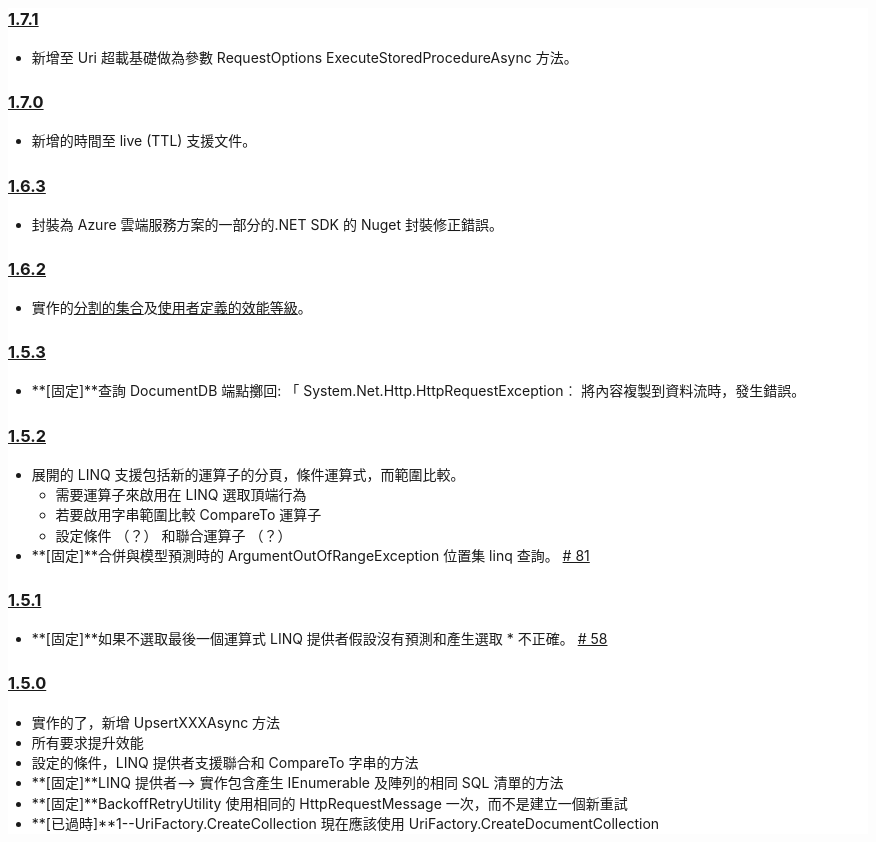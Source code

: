 
### <a name="a-name171171httpswwwnugetorgpackagesmicrosoftazuredocumentdb171"></a><a name="1.7.1"/>[1.7.1](https://www.nuget.org/packages/Microsoft.Azure.DocumentDB/1.7.1)
  - 新增至 Uri 超載基礎做為參數 RequestOptions ExecuteStoredProcedureAsync 方法。
  
### <a name="a-name170170httpswwwnugetorgpackagesmicrosoftazuredocumentdb170"></a><a name="1.7.0"/>[1.7.0](https://www.nuget.org/packages/Microsoft.Azure.DocumentDB/1.7.0)
  - 新增的時間至 live (TTL) 支援文件。

### <a name="a-name163163httpswwwnugetorgpackagesmicrosoftazuredocumentdb163"></a><a name="1.6.3"/>[1.6.3](https://www.nuget.org/packages/Microsoft.Azure.DocumentDB/1.6.3)
  - 封裝為 Azure 雲端服務方案的一部分的.NET SDK 的 Nuget 封裝修正錯誤。
  
### <a name="a-name162162httpswwwnugetorgpackagesmicrosoftazuredocumentdb162"></a><a name="1.6.2"/>[1.6.2](https://www.nuget.org/packages/Microsoft.Azure.DocumentDB/1.6.2)
  - 實作的[分割的集合](documentdb-partition-data.md)及[使用者定義的效能等級](documentdb-performance-levels.md)。 

### <a name="a-name153153httpswwwnugetorgpackagesmicrosoftazuredocumentdb153"></a><a name="1.5.3"/>[1.5.3](https://www.nuget.org/packages/Microsoft.Azure.DocumentDB/1.5.3)
  - **[固定]**查詢 DocumentDB 端點擲回: 「 System.Net.Http.HttpRequestException︰ 將內容複製到資料流時，發生錯誤。

### <a name="a-name152152httpswwwnugetorgpackagesmicrosoftazuredocumentdb152"></a><a name="1.5.2"/>[1.5.2](https://www.nuget.org/packages/Microsoft.Azure.DocumentDB/1.5.2)
  - 展開的 LINQ 支援包括新的運算子的分頁，條件運算式，而範圍比較。
    - 需要運算子來啟用在 LINQ 選取頂端行為
    - 若要啟用字串範圍比較 CompareTo 運算子
    - 設定條件 （？） 和聯合運算子 （？）
  - **[固定]**合併與模型預測時的 ArgumentOutOfRangeException 位置集 linq 查詢。  [# 81](https://github.com/Azure/azure-documentdb-dotnet/issues/81)

### <a name="a-name151151httpswwwnugetorgpackagesmicrosoftazuredocumentdb151"></a><a name="1.5.1"/>[1.5.1](https://www.nuget.org/packages/Microsoft.Azure.DocumentDB/1.5.1)
 - **[固定]**如果不選取最後一個運算式 LINQ 提供者假設沒有預測和產生選取 * 不正確。  [# 58](https://github.com/Azure/azure-documentdb-dotnet/issues/58)

### <a name="a-name150150httpswwwnugetorgpackagesmicrosoftazuredocumentdb150"></a><a name="1.5.0"/>[1.5.0](https://www.nuget.org/packages/Microsoft.Azure.DocumentDB/1.5.0)
 - 實作的了，新增 UpsertXXXAsync 方法
 - 所有要求提升效能
 - 設定的條件，LINQ 提供者支援聯合和 CompareTo 字串的方法
 - **[固定]**LINQ 提供者--> 實作包含產生 IEnumerable 及陣列的相同 SQL 清單的方法
 - **[固定]**BackoffRetryUtility 使用相同的 HttpRequestMessage 一次，而不是建立一個新重試
 - **[已過時]**1--UriFactory.CreateCollection 現在應該使用 UriFactory.CreateDocumentCollection
 